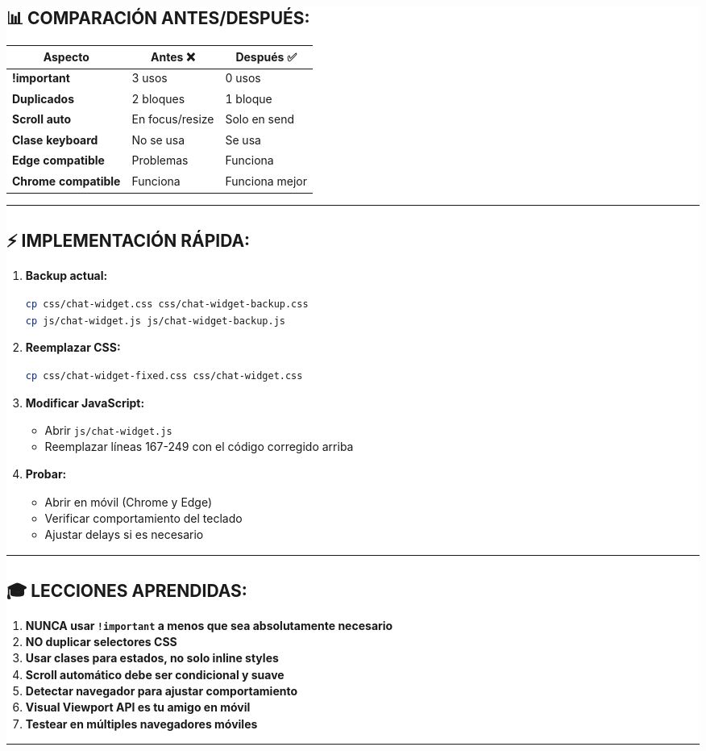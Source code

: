 ## 📊 COMPARACIÓN ANTES/DESPUÉS:

| Aspecto | Antes ❌ | Después ✅ |
|---------|---------|-----------|
| **!important** | 3 usos | 0 usos |
| **Duplicados** | 2 bloques | 1 bloque |
| **Scroll auto** | En focus/resize | Solo en send |
| **Clase keyboard** | No se usa | Se usa |
| **Edge compatible** | Problemas | Funciona |
| **Chrome compatible** | Funciona | Funciona mejor |

---

## ⚡ IMPLEMENTACIÓN RÁPIDA:

1. **Backup actual:**
   ```bash
   cp css/chat-widget.css css/chat-widget-backup.css
   cp js/chat-widget.js js/chat-widget-backup.js
   ```

2. **Reemplazar CSS:**
   ```bash
   cp css/chat-widget-fixed.css css/chat-widget.css
   ```

3. **Modificar JavaScript:**
   - Abrir `js/chat-widget.js`
   - Reemplazar líneas 167-249 con el código corregido arriba

4. **Probar:**
   - Abrir en móvil (Chrome y Edge)
   - Verificar comportamiento del teclado
   - Ajustar delays si es necesario

---

## 🎓 LECCIONES APRENDIDAS:

1. **NUNCA usar `!important` a menos que sea absolutamente necesario**
2. **NO duplicar selectores CSS**
3. **Usar clases para estados, no solo inline styles**
4. **Scroll automático debe ser condicional y suave**
5. **Detectar navegador para ajustar comportamiento**
6. **Visual Viewport API es tu amigo en móvil**
7. **Testear en múltiples navegadores móviles**

---
